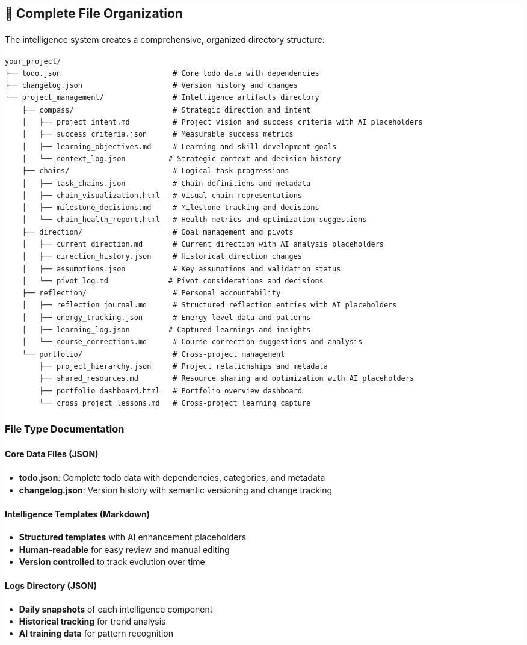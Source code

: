 ## 📁 Complete File Organization

The intelligence system creates a comprehensive, organized directory structure:

```
your_project/
├── todo.json                          # Core todo data with dependencies
├── changelog.json                     # Version history and changes
└── project_management/                # Intelligence artifacts directory
    ├── compass/                       # Strategic direction and intent
    │   ├── project_intent.md          # Project vision and success criteria with AI placeholders
    │   ├── success_criteria.json      # Measurable success metrics
    │   ├── learning_objectives.md     # Learning and skill development goals
    │   └── context_log.json          # Strategic context and decision history
    ├── chains/                        # Logical task progressions
    │   ├── task_chains.json           # Chain definitions and metadata
    │   ├── chain_visualization.html   # Visual chain representations
    │   ├── milestone_decisions.md     # Milestone tracking and decisions
    │   └── chain_health_report.html   # Health metrics and optimization suggestions
    ├── direction/                     # Goal management and pivots
    │   ├── current_direction.md       # Current direction with AI analysis placeholders
    │   ├── direction_history.json     # Historical direction changes
    │   ├── assumptions.json           # Key assumptions and validation status
    │   └── pivot_log.md              # Pivot considerations and decisions
    ├── reflection/                    # Personal accountability
    │   ├── reflection_journal.md      # Structured reflection entries with AI placeholders
    │   ├── energy_tracking.json       # Energy level data and patterns
    │   ├── learning_log.json         # Captured learnings and insights
    │   └── course_corrections.md      # Course correction suggestions and analysis
    └── portfolio/                     # Cross-project management
        ├── project_hierarchy.json     # Project relationships and metadata
        ├── shared_resources.md        # Resource sharing and optimization with AI placeholders
        ├── portfolio_dashboard.html   # Portfolio overview dashboard
        └── cross_project_lessons.md   # Cross-project learning capture
```

### File Type Documentation

#### Core Data Files (JSON)
- **todo.json**: Complete todo data with dependencies, categories, and metadata
- **changelog.json**: Version history with semantic versioning and change tracking

#### Intelligence Templates (Markdown)
- **Structured templates** with AI enhancement placeholders
- **Human-readable** for easy review and manual editing
- **Version controlled** to track evolution over time

#### Logs Directory (JSON)
- **Daily snapshots** of each intelligence component
- **Historical tracking** for trend analysis
- **AI training data** for pattern recognition
